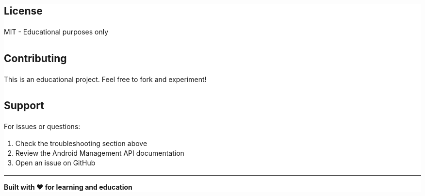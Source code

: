 ## License

MIT - Educational purposes only

## Contributing

This is an educational project. Feel free to fork and experiment!

## Support

For issues or questions:
1. Check the troubleshooting section above
2. Review the Android Management API documentation
3. Open an issue on GitHub

---

**Built with ❤️ for learning and education**
